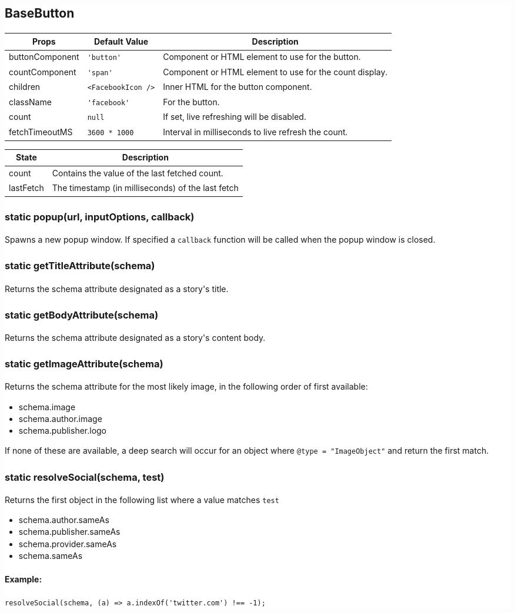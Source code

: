 
## BaseButton
| Props | Default Value | Description |
| --- | --- | --- |
| buttonComponent | `'button'` | Component or HTML element to use for the button. |
| countComponent | `'span'` | Component or HTML element to use for the count display. |
| children | `<FacebookIcon />` | Inner HTML for the button component. |
| className | `'facebook'` | For the button. |
| count | `null` | If set, live refreshing will be disabled. |
| fetchTimeoutMS | `3600 * 1000` | Interval in milliseconds to live refresh the count. |

| State | Description |
| --- | --- |
| count | Contains the value of the last fetched count. |
| lastFetch | The timestamp (in milliseconds) of the last fetch |

### static popup(url, inputOptions, callback)
Spawns a new popup window. If specified a `callback` function will be called when the popup window is closed.

### static getTitleAttribute(schema)
Returns the schema attribute designated as a story's title.

### static getBodyAttribute(schema)
Returns the schema attribute designated as a story's content body.


### static getImageAttribute(schema)
Returns the schema attribute for the most likely image, in the following order of first available:
- schema.image
- schema.author.image
- schema.publisher.logo

If none of these are available, a deep search will occur for an object where `@type = "ImageObject"` and return the first match.

### static resolveSocial(schema, test)
Returns the first object in the following list where a value matches `test`
- schema.author.sameAs
- schema.publisher.sameAs
- schema.provider.sameAs
- schema.sameAs

#### Example:
`resolveSocial(schema, (a) => a.indexOf('twitter.com') !== -1);`
